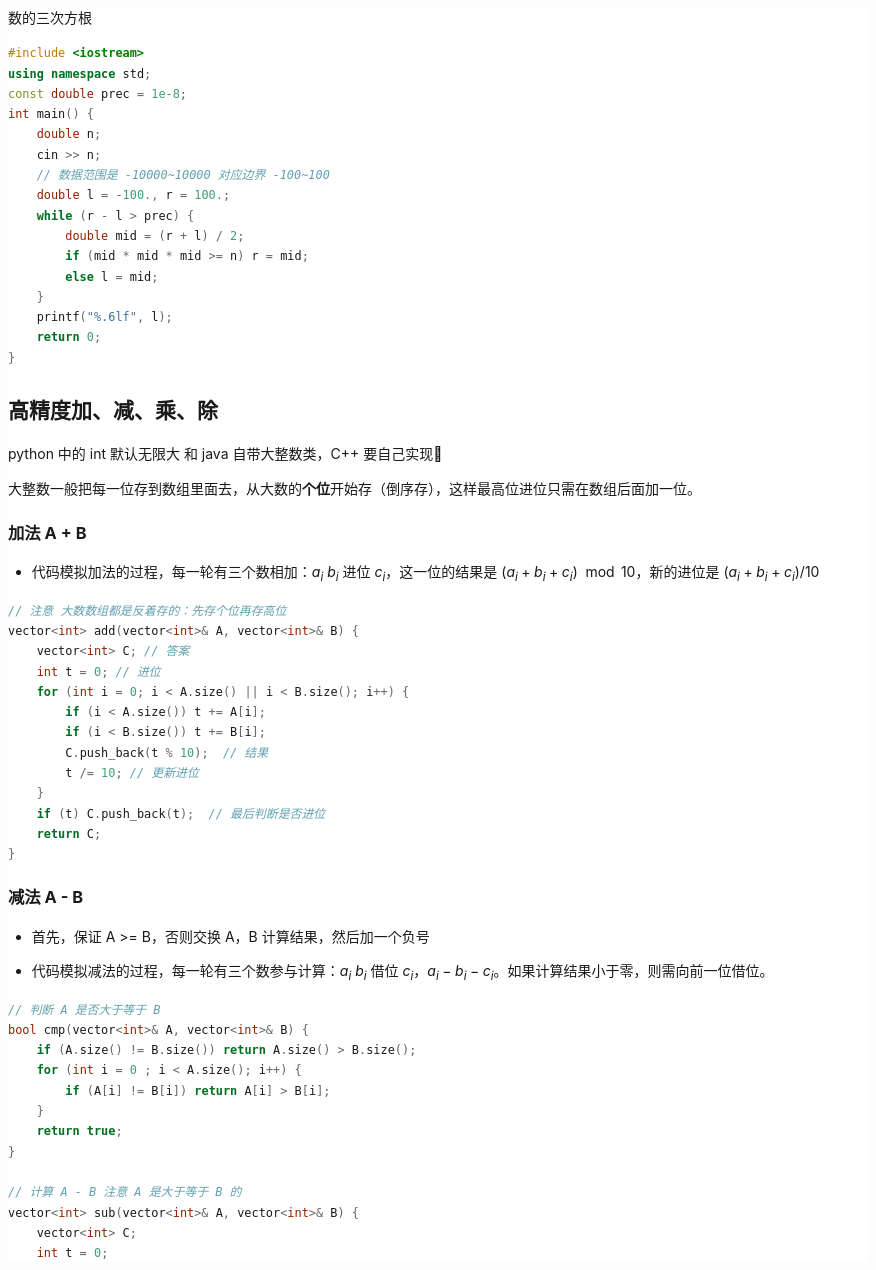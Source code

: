 数的三次方根
```C++
#include <iostream>
using namespace std;
const double prec = 1e-8;
int main() {
    double n;
    cin >> n;
    // 数据范围是 -10000~10000 对应边界 -100~100
    double l = -100., r = 100.;
    while (r - l > prec) {
        double mid = (r + l) / 2;
        if (mid * mid * mid >= n) r = mid;
        else l = mid;
    }
    printf("%.6lf", l);
    return 0;
}
```

## 高精度加、减、乘、除

python 中的 int 默认无限大 和 java 自带大整数类，C++ 要自己实现🧐

大整数一般把每一位存到数组里面去，从大数的**个位**开始存（倒序存），这样最高位进位只需在数组后面加一位。

### 加法 A + B

- 代码模拟加法的过程，每一轮有三个数相加：$a_i$ $b_i$ 进位 $c_i$，这一位的结果是 $(a_i + b_i+ c_i) \mod 10$，新的进位是 $(a_i + b_i+ c_i) / 10$ 

```C++
// 注意 大数数组都是反着存的：先存个位再存高位
vector<int> add(vector<int>& A, vector<int>& B) {
    vector<int> C; // 答案
    int t = 0; // 进位
    for (int i = 0; i < A.size() || i < B.size(); i++) {
        if (i < A.size()) t += A[i];
        if (i < B.size()) t += B[i];
        C.push_back(t % 10);  // 结果
        t /= 10; // 更新进位
    }
    if (t) C.push_back(t);  // 最后判断是否进位
    return C;
}
```

### 减法 A - B

- 首先，保证 A >= B，否则交换 A，B 计算结果，然后加一个负号

- 代码模拟减法的过程，每一轮有三个数参与计算：$a_i$ $b_i$ 借位 $c_i$，$a_i - b_i - c_i$。如果计算结果小于零，则需向前一位借位。

```C++
// 判断 A 是否大于等于 B
bool cmp(vector<int>& A, vector<int>& B) {
    if (A.size() != B.size()) return A.size() > B.size();
    for (int i = 0 ; i < A.size(); i++) {
        if (A[i] != B[i]) return A[i] > B[i];
    }
    return true;
}

// 计算 A - B 注意 A 是大于等于 B 的
vector<int> sub(vector<int>& A, vector<int>& B) {
    vector<int> C;
    int t = 0;
```
